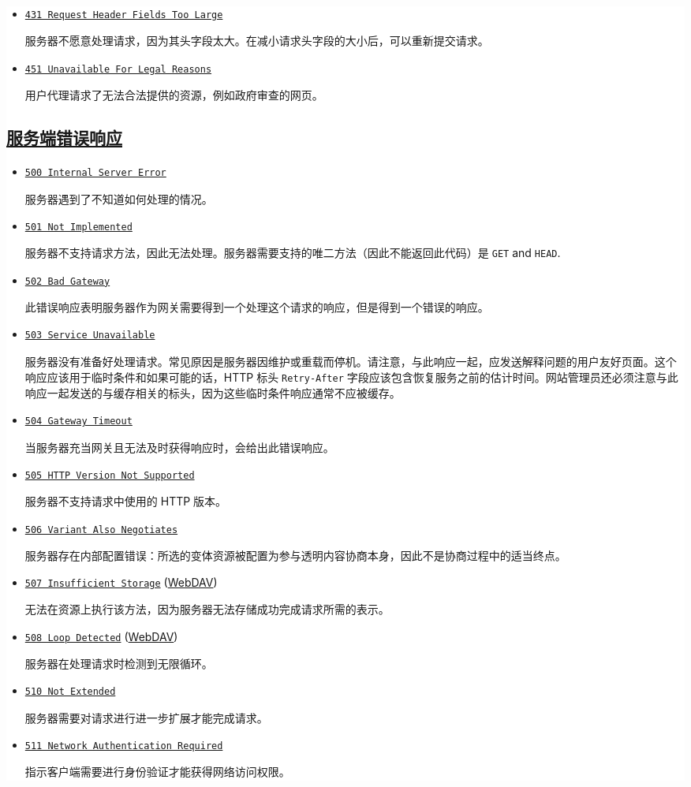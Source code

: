 -   [`431 Request Header Fields Too Large`](https://developer.mozilla.org/zh-CN/docs/Web/HTTP/Status/431)

    服务器不愿意处理请求，因为其头字段太大。在减小请求头字段的大小后，可以重新提交请求。

-   [`451 Unavailable For Legal Reasons`](https://developer.mozilla.org/zh-CN/docs/Web/HTTP/Status/451)

    用户代理请求了无法合法提供的资源，例如政府审查的网页。

## [服务端错误响应](https://developer.mozilla.org/zh-CN/docs/Web/HTTP/Status#服务端错误响应)

-   [`500 Internal Server Error`](https://developer.mozilla.org/zh-CN/docs/Web/HTTP/Status/500)

    服务器遇到了不知道如何处理的情况。

-   [`501 Not Implemented`](https://developer.mozilla.org/zh-CN/docs/Web/HTTP/Status/501)

    服务器不支持请求方法，因此无法处理。服务器需要支持的唯二方法（因此不能返回此代码）是 `GET` and `HEAD`.

-   [`502 Bad Gateway`](https://developer.mozilla.org/zh-CN/docs/Web/HTTP/Status/502)

    此错误响应表明服务器作为网关需要得到一个处理这个请求的响应，但是得到一个错误的响应。

-   [`503 Service Unavailable`](https://developer.mozilla.org/zh-CN/docs/Web/HTTP/Status/503)

    服务器没有准备好处理请求。常见原因是服务器因维护或重载而停机。请注意，与此响应一起，应发送解释问题的用户友好页面。这个响应应该用于临时条件和如果可能的话，HTTP 标头 `Retry-After` 字段应该包含恢复服务之前的估计时间。网站管理员还必须注意与此响应一起发送的与缓存相关的标头，因为这些临时条件响应通常不应被缓存。

-   [`504 Gateway Timeout`](https://developer.mozilla.org/zh-CN/docs/Web/HTTP/Status/504)

    当服务器充当网关且无法及时获得响应时，会给出此错误响应。

-   [`505 HTTP Version Not Supported`](https://developer.mozilla.org/zh-CN/docs/Web/HTTP/Status/505)

    服务器不支持请求中使用的 HTTP 版本。

-   [`506 Variant Also Negotiates`](https://developer.mozilla.org/zh-CN/docs/Web/HTTP/Status/506)

    服务器存在内部配置错误：所选的变体资源被配置为参与透明内容协商本身，因此不是协商过程中的适当终点。

-   [`507 Insufficient Storage`](https://developer.mozilla.org/zh-CN/docs/Web/HTTP/Status/507) ([WebDAV](https://developer.mozilla.org/zh-CN/docs/Glossary/WebDAV))

    无法在资源上执行该方法，因为服务器无法存储成功完成请求所需的表示。

-   [`508 Loop Detected`](https://developer.mozilla.org/zh-CN/docs/Web/HTTP/Status/508) ([WebDAV](https://developer.mozilla.org/zh-CN/docs/Glossary/WebDAV))

    服务器在处理请求时检测到无限循环。

-   [`510 Not Extended`](https://developer.mozilla.org/zh-CN/docs/Web/HTTP/Status/510)

    服务器需要对请求进行进一步扩展才能完成请求。

-   [`511 Network Authentication Required`](https://developer.mozilla.org/zh-CN/docs/Web/HTTP/Status/511)

    指示客户端需要进行身份验证才能获得网络访问权限。